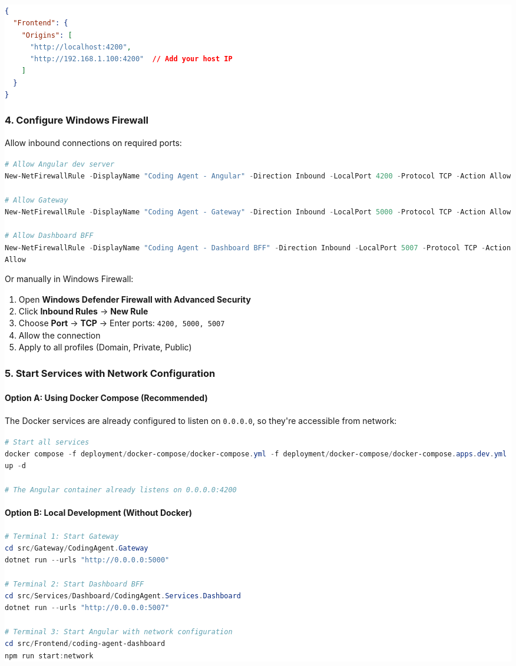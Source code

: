 ```json
{
  "Frontend": {
    "Origins": [
      "http://localhost:4200",
      "http://192.168.1.100:4200"  // Add your host IP
    ]
  }
}
```

### 4. Configure Windows Firewall

Allow inbound connections on required ports:

```powershell
# Allow Angular dev server
New-NetFirewallRule -DisplayName "Coding Agent - Angular" -Direction Inbound -LocalPort 4200 -Protocol TCP -Action Allow

# Allow Gateway
New-NetFirewallRule -DisplayName "Coding Agent - Gateway" -Direction Inbound -LocalPort 5000 -Protocol TCP -Action Allow

# Allow Dashboard BFF
New-NetFirewallRule -DisplayName "Coding Agent - Dashboard BFF" -Direction Inbound -LocalPort 5007 -Protocol TCP -Action Allow
```

Or manually in Windows Firewall:
1. Open **Windows Defender Firewall with Advanced Security**
2. Click **Inbound Rules** → **New Rule**
3. Choose **Port** → **TCP** → Enter ports: `4200, 5000, 5007`
4. Allow the connection
5. Apply to all profiles (Domain, Private, Public)

### 5. Start Services with Network Configuration

#### Option A: Using Docker Compose (Recommended)

The Docker services are already configured to listen on `0.0.0.0`, so they're accessible from network:

```powershell
# Start all services
docker compose -f deployment/docker-compose/docker-compose.yml -f deployment/docker-compose/docker-compose.apps.dev.yml up -d

# The Angular container already listens on 0.0.0.0:4200
```

#### Option B: Local Development (Without Docker)

```powershell
# Terminal 1: Start Gateway
cd src/Gateway/CodingAgent.Gateway
dotnet run --urls "http://0.0.0.0:5000"

# Terminal 2: Start Dashboard BFF
cd src/Services/Dashboard/CodingAgent.Services.Dashboard
dotnet run --urls "http://0.0.0.0:5007"

# Terminal 3: Start Angular with network configuration
cd src/Frontend/coding-agent-dashboard
npm run start:network
```
